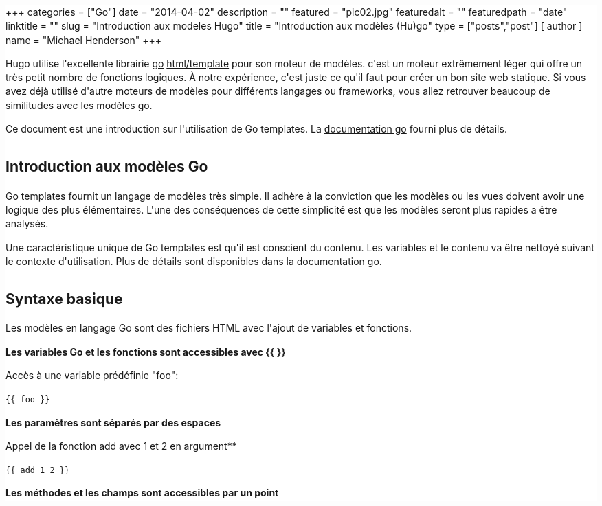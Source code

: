 +++
categories = ["Go"]
date = "2014-04-02"
description = ""
featured = "pic02.jpg"
featuredalt = ""
featuredpath = "date"
linktitle = ""
slug = "Introduction aux modeles Hugo"
title = "Introduction aux modèles (Hu)go"
type = ["posts","post"]
[ author ]
  name = "Michael Henderson"
+++

Hugo utilise l'excellente librairie [go][] [html/template][gohtmltemplate] pour
son moteur de modèles. c'est un moteur extrêmement léger qui offre un très petit
nombre de fonctions logiques. À notre expérience, c'est juste ce qu'il faut pour
créer un bon site web statique. Si vous avez déjà utilisé d'autre moteurs de
modèles pour différents langages ou frameworks, vous allez retrouver beaucoup de
similitudes avec les modèles go.

Ce document est une introduction sur l'utilisation de Go templates. La
[documentation go][gohtmltemplate] fourni plus de détails.

## Introduction aux modèles Go

Go templates fournit un langage de modèles très simple. Il adhère à la
conviction que les modèles ou les vues doivent avoir une logique des plus
élémentaires. L'une des conséquences de cette simplicité est que les modèles
seront plus rapides a être analysés.

Une caractéristique unique de Go templates est qu'il est conscient du contenu.
Les variables et le contenu va être nettoyé suivant le contexte d'utilisation.
Plus de détails sont disponibles dans la [documentation go][gohtmltemplate].

## Syntaxe basique

Les modèles en langage Go sont des fichiers HTML avec l'ajout de variables et
fonctions.

**Les variables Go et les fonctions sont accessibles avec {{ }}**


Accès à une variable prédéfinie "foo":

    {{ foo }}

**Les paramètres sont séparés par des espaces**

Appel de la fonction add avec 1 et 2 en argument**

    {{ add 1 2 }}

**Les méthodes et les champs sont accessibles par un point**


[go]: <https://golang.org/>
[gohtmltemplate]: <https://golang.org/pkg/html/template/>